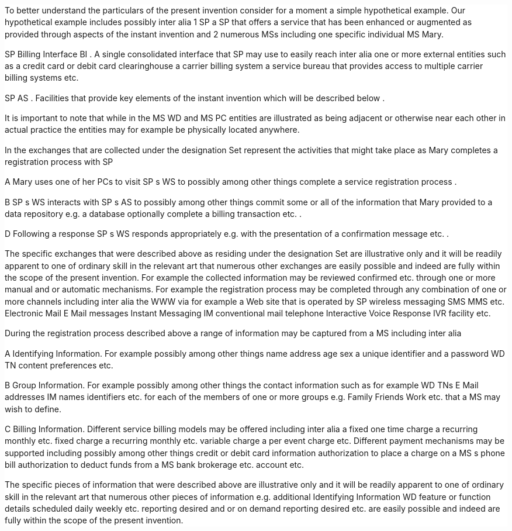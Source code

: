 To better understand the particulars of the present invention consider for a moment a simple hypothetical example. Our hypothetical example includes possibly inter alia 1 SP a SP that offers a service that has been enhanced or augmented as provided through aspects of the instant invention and 2 numerous MSs including one specific individual MS Mary.

SP Billing Interface BI . A single consolidated interface that SP may use to easily reach inter alia one or more external entities such as a credit card or debit card clearinghouse a carrier billing system a service bureau that provides access to multiple carrier billing systems etc.

SP AS . Facilities that provide key elements of the instant invention which will be described below .

It is important to note that while in the MS WD and MS PC entities are illustrated as being adjacent or otherwise near each other in actual practice the entities may for example be physically located anywhere.

In the exchanges that are collected under the designation Set represent the activities that might take place as Mary completes a registration process with SP 

A Mary uses one of her PCs to visit SP s WS to possibly among other things complete a service registration process .

B SP s WS interacts with SP s AS to possibly among other things commit some or all of the information that Mary provided to a data repository e.g. a database optionally complete a billing transaction etc. .

D Following a response SP s WS responds appropriately e.g. with the presentation of a confirmation message etc. .

The specific exchanges that were described above as residing under the designation Set are illustrative only and it will be readily apparent to one of ordinary skill in the relevant art that numerous other exchanges are easily possible and indeed are fully within the scope of the present invention. For example the collected information may be reviewed confirmed etc. through one or more manual and or automatic mechanisms. For example the registration process may be completed through any combination of one or more channels including inter alia the WWW via for example a Web site that is operated by SP wireless messaging SMS MMS etc. Electronic Mail E Mail messages Instant Messaging IM conventional mail telephone Interactive Voice Response IVR facility etc.

During the registration process described above a range of information may be captured from a MS including inter alia 

A Identifying Information. For example possibly among other things name address age sex a unique identifier and a password WD TN content preferences etc.

B Group Information. For example possibly among other things the contact information such as for example WD TNs E Mail addresses IM names identifiers etc. for each of the members of one or more groups e.g. Family Friends Work etc. that a MS may wish to define.

C Billing Information. Different service billing models may be offered including inter alia a fixed one time charge a recurring monthly etc. fixed charge a recurring monthly etc. variable charge a per event charge etc. Different payment mechanisms may be supported including possibly among other things credit or debit card information authorization to place a charge on a MS s phone bill authorization to deduct funds from a MS bank brokerage etc. account etc.

The specific pieces of information that were described above are illustrative only and it will be readily apparent to one of ordinary skill in the relevant art that numerous other pieces of information e.g. additional Identifying Information WD feature or function details scheduled daily weekly etc. reporting desired and or on demand reporting desired etc. are easily possible and indeed are fully within the scope of the present invention.
